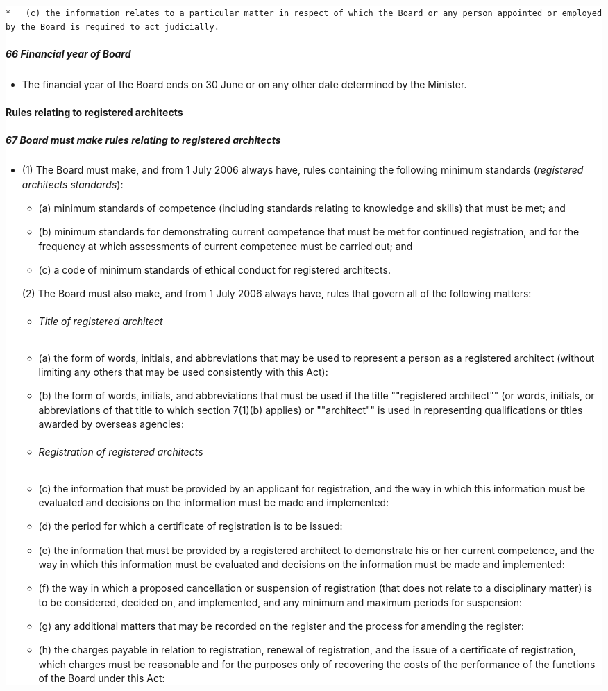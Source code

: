         
    
    *   (c) the information relates to a particular matter in respect of which the Board or any person appointed or employed by the Board is required to act judicially.
    
    

##### 66 Financial year of Board
    
*   The financial year of the Board ends on 30 June or on any other date determined by the Minister.

#### Rules relating to registered architects

##### 67 Board must make rules relating to registered architects
    
*   (1) The Board must make, and from 1 July 2006 always have, rules containing the following minimum standards (_registered architects standards_):
        
    *   (a) minimum standards of competence (including standards relating to knowledge and skills) that must be met; and
    
    *   (b) minimum standards for demonstrating current competence that must be met for continued registration, and for the frequency at which assessments of current competence must be carried out; and
    
    *   (c) a code of minimum standards of ethical conduct for registered architects.
    
    (2) The Board must also make, and from 1 July 2006 always have, rules that govern all of the following matters:
        
    *   ###### Title of registered architect
    
    *   (a) the form of words, initials, and abbreviations that may be used to represent a person as a registered architect (without limiting any others that may be used consistently with this Act):
    
    *   (b) the form of words, initials, and abbreviations that must be used if the title ""registered architect"" (or words, initials, or abbreviations of that title to which [section 7(1)(b)][10] applies) or ""architect"" is used in representing qualifications or titles awarded by overseas agencies:
    
    *   ###### Registration of registered architects
    
    *   (c) the information that must be provided by an applicant for registration, and the way in which this information must be evaluated and decisions on the information must be made and implemented:
    
    *   (d) the period for which a certificate of registration is to be issued:
    
    *   (e) the information that must be provided by a registered architect to demonstrate his or her current competence, and the way in which this information must be evaluated and decisions on the information must be made and implemented:
    
    *   (f) the way in which a proposed cancellation or suspension of registration (that does not relate to a disciplinary matter) is to be considered, decided on, and implemented, and any minimum and maximum periods for suspension:
    
    *   (g) any additional matters that may be recorded on the register and the process for amending the register:
    
    *   (h) the charges payable in relation to registration, renewal of registration, and the issue of a certificate of registration, which charges must be reasonable and for the purposes only of recovering the costs of the performance of the functions of the Board under this Act:
    

[0]: http://www.legislation.govt.nz/act/public/2005/0038/latest/link.aspx?id=DLM2998524
[1]: http://www.legislation.govt.nz/act/public/2005/0038/latest/whole.html#DLM343169
[2]: http://www.legislation.govt.nz/act/public/2005/0038/latest/whole.html#DLM343170
[3]: http://www.legislation.govt.nz/act/public/2005/0038/latest/whole.html#DLM343171
[4]: http://www.legislation.govt.nz/act/public/2005/0038/latest/whole.html#DLM343172
[5]: http://www.legislation.govt.nz/act/public/2005/0038/latest/whole.html#DLM343173
[6]: http://www.legislation.govt.nz/act/public/2005/0038/latest/whole.html#DLM343196
[7]: http://www.legislation.govt.nz/act/public/2005/0038/latest/whole.html#DLM343197
[8]: http://www.legislation.govt.nz/act/public/2005/0038/latest/whole.html#DLM343198
[9]: http://www.legislation.govt.nz/act/public/2005/0038/latest/whole.html#DLM343199
[10]: http://www.legislation.govt.nz/act/public/2005/0038/latest/whole.html#DLM344001
[11]: http://www.legislation.govt.nz/act/public/2005/0038/latest/whole.html#DLM344002
[12]: http://www.legislation.govt.nz/act/public/2005/0038/latest/whole.html#DLM344003
[13]: http://www.legislation.govt.nz/act/public/2005/0038/latest/whole.html#DLM344004
[14]: http://www.legislation.govt.nz/act/public/2005/0038/latest/whole.html#DLM344005
[15]: http://www.legislation.govt.nz/act/public/2005/0038/latest/whole.html#DLM344006
[16]: http://www.legislation.govt.nz/act/public/2005/0038/latest/whole.html#DLM344007
[17]: http://www.legislation.govt.nz/act/public/2005/0038/latest/whole.html#DLM344008
[18]: http://www.legislation.govt.nz/act/public/2005/0038/latest/whole.html#DLM344009
[19]: http://www.legislation.govt.nz/act/public/2005/0038/latest/whole.html#DLM344010
[20]: http://www.legislation.govt.nz/act/public/2005/0038/latest/whole.html#DLM344011
[21]: http://www.legislation.govt.nz/act/public/2005/0038/latest/whole.html#DLM344012
[22]: http://www.legislation.govt.nz/act/public/2005/0038/latest/whole.html#DLM344013
[23]: http://www.legislation.govt.nz/act/public/2005/0038/latest/whole.html#DLM344014
[24]: http://www.legislation.govt.nz/act/public/2005/0038/latest/whole.html#DLM344015
[25]: http://www.legislation.govt.nz/act/public/2005/0038/latest/whole.html#DLM344016
[26]: http://www.legislation.govt.nz/act/public/2005/0038/latest/whole.html#DLM344017
[27]: http://www.legislation.govt.nz/act/public/2005/0038/latest/whole.html#DLM344018
[28]: http://www.legislation.govt.nz/act/public/2005/0038/latest/whole.html#DLM344019
[29]: http://www.legislation.govt.nz/act/public/2005/0038/latest/whole.html#DLM344020
[30]: http://www.legislation.govt.nz/act/public/2005/0038/latest/whole.html#DLM344021
[31]: http://www.legislation.govt.nz/act/public/2005/0038/latest/whole.html#DLM344022
[32]: http://www.legislation.govt.nz/act/public/2005/0038/latest/whole.html#DLM344023
[33]: http://www.legislation.govt.nz/act/public/2005/0038/latest/whole.html#DLM344024
[34]: http://www.legislation.govt.nz/act/public/2005/0038/latest/whole.html#DLM344025
[35]: http://www.legislation.govt.nz/act/public/2005/0038/latest/whole.html#DLM344026
[36]: http://www.legislation.govt.nz/act/public/2005/0038/latest/whole.html#DLM344027
[37]: http://www.legislation.govt.nz/act/public/2005/0038/latest/whole.html#DLM344028
[38]: http://www.legislation.govt.nz/act/public/2005/0038/latest/whole.html#DLM344029
[39]: http://www.legislation.govt.nz/act/public/2005/0038/latest/whole.html#DLM344030
[40]: http://www.legislation.govt.nz/act/public/2005/0038/latest/whole.html#DLM344031
[41]: http://www.legislation.govt.nz/act/public/2005/0038/latest/whole.html#DLM344032
[42]: http://www.legislation.govt.nz/act/public/2005/0038/latest/whole.html#DLM344033
[43]: http://www.legislation.govt.nz/act/public/2005/0038/latest/whole.html#DLM344034
[44]: http://www.legislation.govt.nz/act/public/2005/0038/latest/whole.html#DLM344035
[45]: http://www.legislation.govt.nz/act/public/2005/0038/latest/whole.html#DLM344036
[46]: http://www.legislation.govt.nz/act/public/2005/0038/latest/whole.html#DLM344037
[47]: http://www.legislation.govt.nz/act/public/2005/0038/latest/whole.html#DLM344038
[48]: http://www.legislation.govt.nz/act/public/2005/0038/latest/whole.html#DLM344039
[49]: http://www.legislation.govt.nz/act/public/2005/0038/latest/whole.html#DLM344040
[50]: http://www.legislation.govt.nz/act/public/2005/0038/latest/whole.html#DLM344041
[51]: http://www.legislation.govt.nz/act/public/2005/0038/latest/whole.html#DLM344042
[52]: http://www.legislation.govt.nz/act/public/2005/0038/latest/whole.html#DLM344043
[53]: http://www.legislation.govt.nz/act/public/2005/0038/latest/whole.html#DLM344044
[54]: http://www.legislation.govt.nz/act/public/2005/0038/latest/whole.html#DLM344045
[55]: http://www.legislation.govt.nz/act/public/2005/0038/latest/whole.html#DLM344046
[56]: http://www.legislation.govt.nz/act/public/2005/0038/latest/whole.html#DLM344047
[57]: http://www.legislation.govt.nz/act/public/2005/0038/latest/whole.html#DLM344048
[58]: http://www.legislation.govt.nz/act/public/2005/0038/latest/whole.html#DLM344049
[59]: http://www.legislation.govt.nz/act/public/2005/0038/latest/whole.html#DLM344050
[60]: http://www.legislation.govt.nz/act/public/2005/0038/latest/whole.html#DLM344051
[61]: http://www.legislation.govt.nz/act/public/2005/0038/latest/whole.html#DLM344052
[62]: http://www.legislation.govt.nz/act/public/2005/0038/latest/whole.html#DLM344053
[63]: http://www.legislation.govt.nz/act/public/2005/0038/latest/whole.html#DLM344054
[64]: http://www.legislation.govt.nz/act/public/2005/0038/latest/whole.html#DLM344055
[65]: http://www.legislation.govt.nz/act/public/2005/0038/latest/whole.html#DLM344056
[66]: http://www.legislation.govt.nz/act/public/2005/0038/latest/whole.html#DLM344057
[67]: http://www.legislation.govt.nz/act/public/2005/0038/latest/whole.html#DLM344058
[68]: http://www.legislation.govt.nz/act/public/2005/0038/latest/whole.html#DLM344059
[69]: http://www.legislation.govt.nz/act/public/2005/0038/latest/whole.html#DLM344060
[70]: http://www.legislation.govt.nz/act/public/2005/0038/latest/whole.html#DLM344061
[71]: http://www.legislation.govt.nz/act/public/2005/0038/latest/whole.html#DLM344062
[72]: http://www.legislation.govt.nz/act/public/2005/0038/latest/whole.html#DLM344063
[73]: http://www.legislation.govt.nz/act/public/2005/0038/latest/whole.html#DLM344064
[74]: http://www.legislation.govt.nz/act/public/2005/0038/latest/whole.html#DLM344065
[75]: http://www.legislation.govt.nz/act/public/2005/0038/latest/whole.html#DLM344066
[76]: http://www.legislation.govt.nz/act/public/2005/0038/latest/whole.html#DLM344067
[77]: http://www.legislation.govt.nz/act/public/2005/0038/latest/whole.html#DLM344068
[78]: http://www.legislation.govt.nz/act/public/2005/0038/latest/whole.html#DLM344069
[79]: http://www.legislation.govt.nz/act/public/2005/0038/latest/whole.html#DLM344070
[80]: http://www.legislation.govt.nz/act/public/2005/0038/latest/whole.html#DLM344071
[81]: http://www.legislation.govt.nz/act/public/2005/0038/latest/whole.html#DLM344073
[82]: http://www.legislation.govt.nz/act/public/2005/0038/latest/whole.html#DLM344074
[83]: http://www.legislation.govt.nz/act/public/2005/0038/latest/whole.html#DLM344075
[84]: http://www.legislation.govt.nz/act/public/2005/0038/latest/whole.html#DLM344076
[85]: http://www.legislation.govt.nz/act/public/2005/0038/latest/whole.html#DLM344077
[86]: http://www.legislation.govt.nz/act/public/2005/0038/latest/whole.html#DLM344078
[87]: http://www.legislation.govt.nz/act/public/2005/0038/latest/whole.html#DLM344079
[88]: http://www.legislation.govt.nz/act/public/2005/0038/latest/whole.html#DLM344080
[89]: http://www.legislation.govt.nz/act/public/2005/0038/latest/whole.html#DLM344081
[90]: http://www.legislation.govt.nz/act/public/2005/0038/latest/whole.html#DLM344082
[91]: http://www.legislation.govt.nz/act/public/2005/0038/latest/whole.html#DLM344083
[92]: http://www.legislation.govt.nz/act/public/2005/0038/latest/whole.html#DLM344085
[93]: http://www.legislation.govt.nz/act/public/2005/0038/latest/whole.html#DLM344086
[94]: http://www.legislation.govt.nz/act/public/2005/0038/latest/whole.html#DLM344087
[95]: http://www.legislation.govt.nz/act/public/2005/0038/latest/whole.html#DLM344089
[96]: http://www.legislation.govt.nz/act/public/2005/0038/latest/whole.html#DLM344090
[97]: http://www.legislation.govt.nz/act/public/2005/0038/latest/whole.html#DLM344091
[98]: http://www.legislation.govt.nz/act/public/2005/0038/latest/whole.html#DLM344092
[99]: http://www.legislation.govt.nz/act/public/2005/0038/latest/whole.html#DLM344093
[100]: http://www.legislation.govt.nz/act/public/2005/0038/latest/whole.html#DLM344094
[101]: http://www.legislation.govt.nz/act/public/2005/0038/latest/whole.html#DLM344097
[102]: http://www.legislation.govt.nz/act/public/2005/0038/latest/whole.html#DLM344098
[103]: http://www.legislation.govt.nz/act/public/2005/0038/latest/whole.html#DLM344300
[104]: http://www.legislation.govt.nz/act/public/2005/0038/latest/whole.html#DLM344301
[105]: http://www.legislation.govt.nz/act/public/2005/0038/latest/whole.html#DLM344302
[106]: http://www.legislation.govt.nz/act/public/2005/0038/latest/whole.html#DLM344303
[107]: http://www.legislation.govt.nz/act/public/2005/0038/latest/whole.html#DLM344305
[108]: http://www.legislation.govt.nz/act/public/2005/0038/latest/link.aspx?id=DLM3360714
[109]: http://www.legislation.govt.nz/act/public/2005/0038/latest/link.aspx?id=DLM306035
[110]: http://www.legislation.govt.nz/act/public/2005/0038/latest/link.aspx?id=DLM144844
[111]: http://www.legislation.govt.nz/act/public/2005/0038/latest/link.aspx?id=DLM4444608
[112]: http://www.legislation.govt.nz/act/public/2005/0038/latest/link.aspx?id=DLM144846
[113]: http://www.legislation.govt.nz/act/public/2005/0038/latest/link.aspx?id=DLM144847
[114]: http://www.legislation.govt.nz/act/public/2005/0038/latest/link.aspx?id=DLM144850
[115]: http://www.legislation.govt.nz/act/public/2005/0038/latest/link.aspx?id=DLM144853
[116]: http://www.legislation.govt.nz/act/public/2005/0038/latest/link.aspx?id=DLM328793
[117]: http://www.legislation.govt.nz/act/public/2005/0038/latest/link.aspx?id=DLM328796
[118]: http://www.legislation.govt.nz/act/public/2005/0038/latest/link.aspx?id=DLM144856
[119]: http://www.legislation.govt.nz/act/public/2005/0038/latest/link.aspx?id=DLM144857
[120]: http://www.legislation.govt.nz/act/public/2005/0038/latest/link.aspx?id=DLM144858
[121]: http://www.legislation.govt.nz/act/public/2005/0038/latest/link.aspx?id=DLM144859
[122]: http://www.legislation.govt.nz/act/public/2005/0038/latest/link.aspx?id=DLM3359902
[123]: http://www.legislation.govt.nz/act/public/2005/0038/latest/link.aspx?id=DLM144860
[124]: http://www.legislation.govt.nz/act/public/2005/0038/latest/link.aspx?id=DLM144861
[125]: http://www.legislation.govt.nz/act/public/2005/0038/latest/link.aspx?id=DLM144862
[126]: http://www.legislation.govt.nz/act/public/2005/0038/latest/link.aspx?id=DLM144863
[127]: http://www.legislation.govt.nz/act/public/2005/0038/latest/link.aspx?id=DLM144865
[128]: http://www.legislation.govt.nz/act/public/2005/0038/latest/link.aspx?id=DLM144866
[129]: http://www.legislation.govt.nz/act/public/2005/0038/latest/link.aspx?id=DLM144867
[130]: http://www.legislation.govt.nz/act/public/2005/0038/latest/link.aspx?id=DLM3360366
[131]: http://www.legislation.govt.nz/act/public/2005/0038/latest/whole.html#DLM344347
[132]: http://www.legislation.govt.nz/act/public/2005/0038/latest/link.aspx?id=DLM5740665
[133]: http://www.legislation.govt.nz/act/public/2005/0038/latest/link.aspx?id=DLM4632890
[134]: http://www.legislation.govt.nz/act/public/2005/0038/latest/link.aspx?id=DLM4632894
[135]: http://www.legislation.govt.nz/act/public/2005/0038/latest/link.aspx?id=DLM64784
[136]: http://www.legislation.govt.nz/act/public/2005/0038/latest/link.aspx?id=DLM65382
[137]: http://www.legislation.govt.nz/act/public/2005/0038/latest/link.aspx?id=DLM65371
[138]: http://www.legislation.govt.nz/act/public/2005/0038/latest/link.aspx?id=DLM144871
[139]: http://www.legislation.govt.nz/act/public/2005/0038/latest/link.aspx?id=DLM4444609
[140]: http://www.legislation.govt.nz/act/public/2005/0038/latest/link.aspx?id=DLM144872
[141]: http://www.legislation.govt.nz/act/public/2005/0038/latest/link.aspx?id=DLM2997643
[142]: http://www.legislation.govt.nz/act/public/2005/0038/latest/link.aspx?id=DLM2998573
[143]: http://www.legislation.govt.nz/act/public/2005/0038/latest/link.aspx?id=DLM2998633
[144]: http://www.legislation.govt.nz/act/public/2005/0038/latest/link.aspx?id=DLM431296
[145]: http://www.legislation.govt.nz/act/public/2005/0038/latest/link.aspx?id=DLM88987
[146]: http://www.legislation.govt.nz/act/public/2005/0038/latest/link.aspx?id=DLM298477
[147]: http://www.legislation.govt.nz/act/public/2005/0038/latest/link.aspx?id=DLM30446
[148]: http://www.legislation.govt.nz/act/public/2005/0038/latest/whole.html#DLM344321
[149]: http://www.legislation.govt.nz/act/public/2005/0038/latest/link.aspx?id=DLM323249
[150]: http://www.legislation.govt.nz/act/public/2005/0038/latest/link.aspx?id=DLM323252
[151]: http://www.legislation.govt.nz/act/public/2005/0038/latest/link.aspx?id=DLM323259
[152]: http://www.legislation.govt.nz/act/public/2005/0038/latest/link.aspx?id=DLM126583
[153]: http://www.legislation.govt.nz/act/public/2005/0038/latest/link.aspx?id=DLM126585
[154]: http://www.legislation.govt.nz/act/public/2005/0038/latest/link.aspx?id=DLM126587
[155]: http://www.legislation.govt.nz/act/public/2005/0038/latest/link.aspx?id=DLM127009
[156]: http://www.legislation.govt.nz/act/public/2005/0038/latest/link.aspx?id=DLM127010
[157]: http://www.legislation.govt.nz/act/public/2005/0038/latest/link.aspx?id=DLM127016
[158]: http://www.legislation.govt.nz/act/public/2005/0038/latest/whole.html#DLM344307
[159]: http://www.legislation.govt.nz/act/public/2005/0038/latest/whole.html#DLM344314
[160]: http://www.legislation.govt.nz/act/public/2005/0038/latest/whole.html#DLM344312
[161]: http://www.legislation.govt.nz/act/public/2005/0038/latest/whole.html#DLM344313
[162]: http://www.legislation.govt.nz/act/public/2005/0038/latest/whole.html#DLM344308
[163]: http://www.legislation.govt.nz/act/public/2005/0038/latest/whole.html#DLM344318
[164]: http://www.legislation.govt.nz/act/public/2005/0038/latest/whole.html#DLM344323
[165]: http://www.legislation.govt.nz/act/public/2005/0038/latest/whole.html#DLM344322
[166]: http://www.legislation.govt.nz/act/public/2005/0038/latest/whole.html#DLM344351
[167]: http://www.legislation.govt.nz/act/public/2005/0038/latest/whole.html#DLM344350
[168]: http://www.legislation.govt.nz/act/public/2005/0038/latest/link.aspx?id=DLM129109
[169]: http://www.legislation.govt.nz/act/public/2005/0038/latest/link.aspx?id=DLM446000
[170]: http://www.legislation.govt.nz/act/public/2005/0038/latest/link.aspx?id=DLM199363
[171]: http://www.legislation.govt.nz/act/public/2005/0038/latest/link.aspx?id=DLM330566
[172]: http://www.legislation.govt.nz/act/public/2005/0038/latest/link.aspx?id=DLM88548
[173]: http://www.legislation.govt.nz/act/public/2005/0038/latest/link.aspx?id=DLM2998516
[174]: http://www.legislation.govt.nz/act/public/2005/0038/latest/link.aspx?id=DLM2998515
[175]: http://www.legislation.govt.nz/act/public/2005/0038/latest/link.aspx?id=DLM2998532
[176]: http://www.pco.parliament.govt.nz/editorial-conventions/
[177]: http://www.legislation.govt.nz/act/public/2005/0038/latest/link.aspx?id=DLM4444602